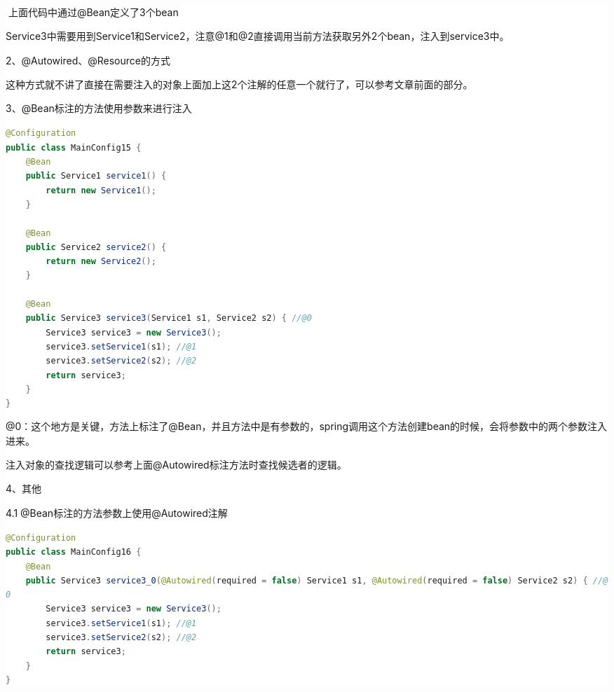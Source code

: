 ​	上面代码中通过@Bean定义了3个bean

​	Service3中需要用到Service1和Service2，注意@1和@2直接调用当前方法获取另外2个bean，注入到service3中。



2、@Autowired、@Resource的方式

​	这种方式就不讲了直接在需要注入的对象上面加上这2个注解的任意一个就行了，可以参考文章前面的部分。



3、@Bean标注的方法使用参数来进行注入

```java
@Configuration
public class MainConfig15 {
    @Bean
    public Service1 service1() {
        return new Service1();
    }

    @Bean
    public Service2 service2() {
        return new Service2();
    }

    @Bean
    public Service3 service3(Service1 s1, Service2 s2) { //@0
        Service3 service3 = new Service3();
        service3.setService1(s1); //@1
        service3.setService2(s2); //@2
        return service3;
    }
}
```

​	@0：这个地方是关键，方法上标注了@Bean，并且方法中是有参数的，spring调用这个方法创建bean的时候，会将参数中的两个参数注入进来。

​	注入对象的查找逻辑可以参考上面@Autowired标注方法时查找候选者的逻辑。



4、其他

4.1 @Bean标注的方法参数上使用@Autowired注解

```java
@Configuration
public class MainConfig16 {
    @Bean
    public Service3 service3_0(@Autowired(required = false) Service1 s1, @Autowired(required = false) Service2 s2) { //@0
        Service3 service3 = new Service3();
        service3.setService1(s1); //@1
        service3.setService2(s2); //@2
        return service3;
    }
}
```
